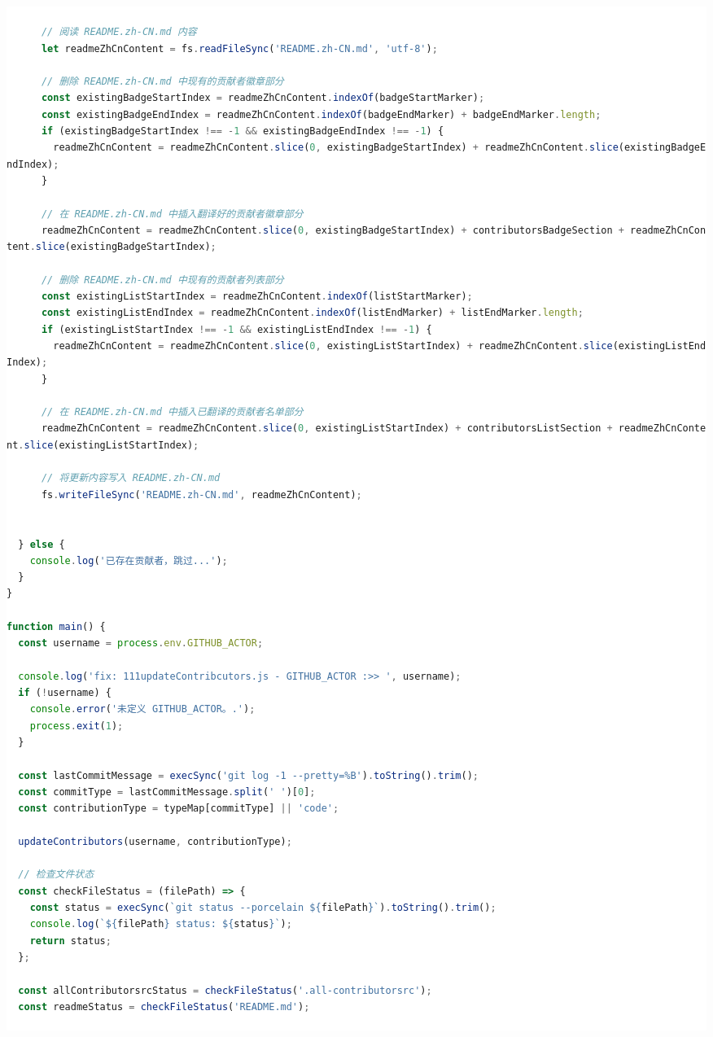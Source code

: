 ```javascript

      // 阅读 README.zh-CN.md 内容
      let readmeZhCnContent = fs.readFileSync('README.zh-CN.md', 'utf-8');

      // 删除 README.zh-CN.md 中现有的贡献者徽章部分
      const existingBadgeStartIndex = readmeZhCnContent.indexOf(badgeStartMarker);
      const existingBadgeEndIndex = readmeZhCnContent.indexOf(badgeEndMarker) + badgeEndMarker.length;
      if (existingBadgeStartIndex !== -1 && existingBadgeEndIndex !== -1) {
        readmeZhCnContent = readmeZhCnContent.slice(0, existingBadgeStartIndex) + readmeZhCnContent.slice(existingBadgeEndIndex);
      }

      // 在 README.zh-CN.md 中插入翻译好的贡献者徽章部分
      readmeZhCnContent = readmeZhCnContent.slice(0, existingBadgeStartIndex) + contributorsBadgeSection + readmeZhCnContent.slice(existingBadgeStartIndex);

      // 删除 README.zh-CN.md 中现有的贡献者列表部分
      const existingListStartIndex = readmeZhCnContent.indexOf(listStartMarker);
      const existingListEndIndex = readmeZhCnContent.indexOf(listEndMarker) + listEndMarker.length;
      if (existingListStartIndex !== -1 && existingListEndIndex !== -1) {
        readmeZhCnContent = readmeZhCnContent.slice(0, existingListStartIndex) + readmeZhCnContent.slice(existingListEndIndex);
      }

      // 在 README.zh-CN.md 中插入已翻译的贡献者名单部分
      readmeZhCnContent = readmeZhCnContent.slice(0, existingListStartIndex) + contributorsListSection + readmeZhCnContent.slice(existingListStartIndex);

      // 将更新内容写入 README.zh-CN.md
      fs.writeFileSync('README.zh-CN.md', readmeZhCnContent);

    
  } else {
    console.log('已存在贡献者，跳过...');
  }
}

function main() {
  const username = process.env.GITHUB_ACTOR;
  
  console.log('fix: 111updateContribcutors.js - GITHUB_ACTOR :>> ', username);
  if (!username) {
    console.error('未定义 GITHUB_ACTOR。.');
    process.exit(1);
  }
  
  const lastCommitMessage = execSync('git log -1 --pretty=%B').toString().trim();
  const commitType = lastCommitMessage.split(' ')[0];
  const contributionType = typeMap[commitType] || 'code';
  
  updateContributors(username, contributionType);
  
  // 检查文件状态
  const checkFileStatus = (filePath) => {
    const status = execSync(`git status --porcelain ${filePath}`).toString().trim();
    console.log(`${filePath} status: ${status}`);
    return status;
  };

  const allContributorsrcStatus = checkFileStatus('.all-contributorsrc');
  const readmeStatus = checkFileStatus('README.md');
  
```